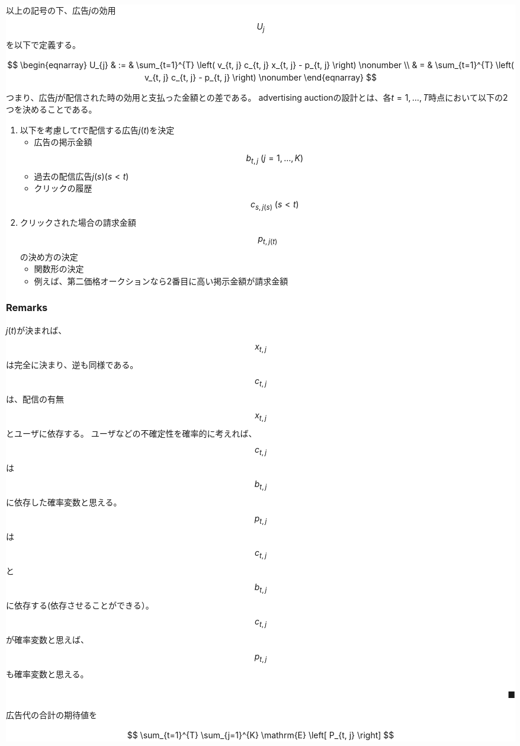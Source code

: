以上の記号の下、広告$j$の効用$$U_{j}$$を以下で定義する。

$$
\begin{eqnarray}
    U_{j}
    & := &
    \sum_{t=1}^{T}
         \left(
             v_{t, j}
             c_{t, j}
             x_{t, j}
             -
             p_{t, j}
         \right)
    \nonumber
    \\
    & = &
    \sum_{t=1}^{T}
         \left(
             v_{t, j}
             c_{t, j}
             -
             p_{t, j}
         \right)
    \nonumber
\end{eqnarray}
$$

つまり、広告$j$が配信された時の効用と支払った金額との差である。
advertising auctionの設計とは、各$t = 1, \ldots, T$時点において以下の2つを決めることである。

1. 以下を考慮して$t$で配信する広告$j(t)$を決定
    * 広告の掲示金額$$b_{t, j}\ (j = 1, \ldots, K)$$
    * 過去の配信広告$j(s) (s < t)$
    * クリックの履歴$$c_{s, j(s)}\ (s < t)$$
2. クリックされた場合の請求金額$$p_{t, j(t)}$$の決め方の決定
    * 関数形の決定
    * 例えば、第二価格オークションなら2番目に高い掲示金額が請求金額

### Remarks
$j(t)$が決まれば、$$x_{t, j}$$は完全に決まり、逆も同様である。
$$c_{t, j}$$は、配信の有無$$x_{t, j}$$とユーザに依存する。
ユーザなどの不確定性を確率的に考えれば、$$c_{t, j}$$は$$b_{t, j}$$に依存した確率変数と思える。
$$p_{t, j}$$は$$c_{t, j}$$と$$b_{t, j}$$に依存する(依存させることができる）。
$$c_{t, j}$$が確率変数と思えば、$$p_{t, j}$$も確率変数と思える。

<div class="end-of-statement" style="text-align: right">■</div>

広告代の合計の期待値を

$$
    \sum_{t=1}^{T}
        \sum_{j=1}^{K}
            \mathrm{E}
            \left[
                P_{t, j}
            \right]
$$
